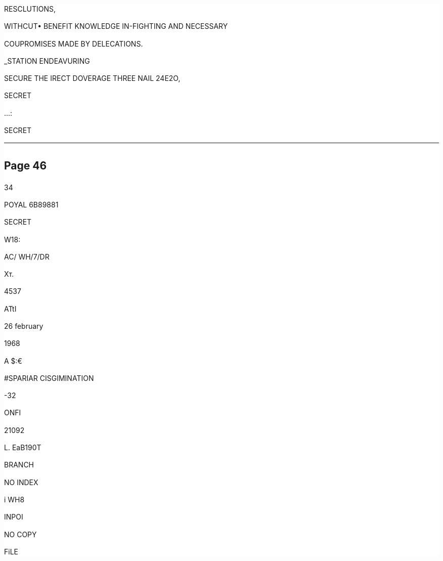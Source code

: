 RESCLUTIONS,

WITHCUT• BENEFIT KNOWLEDGE IN-FIGHTING AND NECESSARY

COUPROMISES MADE BY DELECATIONS.

_STATION ENDEAVURING

SECURE THE IRECT DOVERAGE THREE NAIL 24E2O,

SECRET

...:

SECRET

---

## Page 46

34

POYAL 6B89881

SECRET

W18:

AC/ WH/7/DR

Xт.

4537

ATtI

26 february

1968

A $:€

#SPARIAR CISGIMINATION

-32

ONFI

21092

L. EaB190T

BRANCH

NO INDEX

i WH8

INPOI

NO COPY

FiLE
